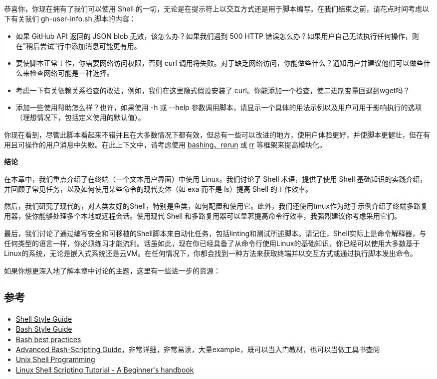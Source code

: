 恭喜你，你现在拥有了我们可以使用 Shell 的一切，无论是在提示符上以交互方式还是用于脚本编写。在我们结束之前，请花点时间考虑以下有关我们 gh-user-info.sh 脚本的内容：

- 如果 GitHub API 返回的 JSON blob 无效，该怎么办？如果我们遇到 500 HTTP 错误怎么办？如果用户自己无法执行任何操作，则在"稍后尝试"行中添加消息可能更有用。

- 要使脚本正常工作，你需要网络访问权限，否则 curl 调用将失败。对于缺乏网络访问，你能做些什么？通知用户并建议他们可以做些什么来检查网络可能是一种选择。

- 考虑一下有关依赖关系检查的改进，例如，我们在这里隐式假设安装了 curl。你能添加一个检查，使二进制变量回退到wget吗？

- 添加一些使用帮助怎么样？也许，如果使用 -h 或 --help 参数调用脚本，请显示一个具体的用法示例以及用户可用于影响执行的选项（理想情况下，包括定义使用的默认值）。

你现在看到，尽管此脚本看起来不错并且在大多数情况下都有效，但总有一些可以改进的地方，使用户体验更好，并使脚本更健壮，但在有用且可操作的用户消息中失败。在此上下文中，请考虑使用 [bashing、](https://github.com/xsc/bashing)[rerun](https://github.com/rerun/rerun) 或 [rr](https://taarr.com/) 等框架来提高模块化。

**结论**

在本章中，我们重点介绍了在终端（一个文本用户界面）中使用 Linux。我们讨论了 Shell 术语，提供了使用 Shell 基础知识的实践介绍，并回顾了常见任务，以及如何使用某些命令的现代变体（如 exa 而不是 ls）提高 Shell 的工作效率。

然后，我们研究了现代的，对人类友好的Shell，特别是鱼类，如何配置和使用它。此外，我们还使用tmux作为动手示例介绍了终端多路复用器，使你能够处理多个本地或远程会话。使用现代 Shell 和多路复用器可以显著提高命令行效率，我强烈建议你考虑采用它们。

最后，我们讨论了通过编写安全和可移植的Shell脚本来自动化任务，包括linting和测试所述脚本。请记住，Shell实际上是命令解释器，与任何类型的语言一样，你必须练习才能流利。话虽如此，现在你已经具备了从命令行使用Linux的基础知识，你已经可以使用大多数基于Linux的系统，无论是嵌入式系统还是云VM。在任何情况下，你都会找到一种方法来获取终端并以交互方式或通过执行脚本发出命令。

如果你想更深入地了解本章中讨论的主题，这里有一些进一步的资源：

## 参考

- [Shell Style Guide](https://google.github.io/styleguide/shellguide.html)
- [Bash Style Guide](https://github.com/bahamas10/bash-style-guide)
- [Bash best practices](https://bertvv.github.io/cheat-sheets/Bash.html)
- [Advanced Bash-Scripting Guide](http://tldp.org/LDP/abs/html/)，非常详细，非常易读，大量example，既可以当入门教材，也可以当做工具书查阅
- [Unix Shell Programming](http://www.tutorialspoint.com/unix/unix-shell.htm)
- [Linux Shell Scripting Tutorial - A Beginner's handbook](http://bash.cyberciti.biz/guide/Main_Page)


